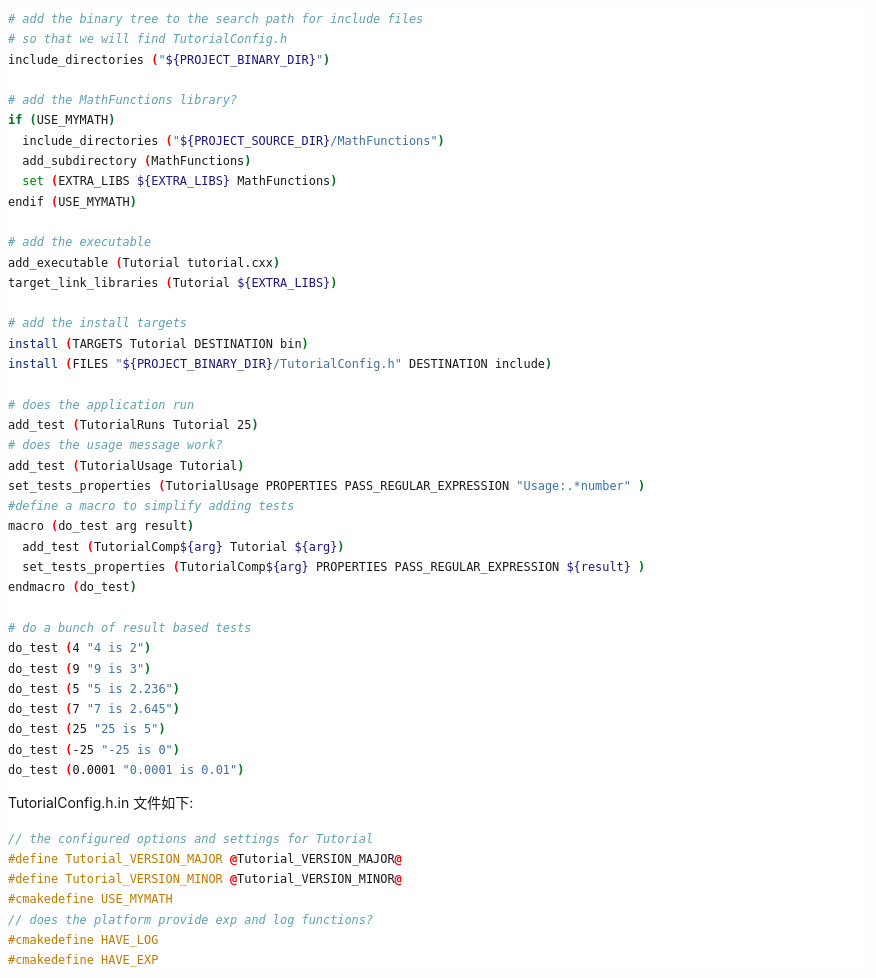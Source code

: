 ```bash
# add the binary tree to the search path for include files
# so that we will find TutorialConfig.h
include_directories ("${PROJECT_BINARY_DIR}")

# add the MathFunctions library?
if (USE_MYMATH) 
  include_directories ("${PROJECT_SOURCE_DIR}/MathFunctions")
  add_subdirectory (MathFunctions) 
  set (EXTRA_LIBS ${EXTRA_LIBS} MathFunctions)
endif (USE_MYMATH) 

# add the executable
add_executable (Tutorial tutorial.cxx)
target_link_libraries (Tutorial ${EXTRA_LIBS}) 

# add the install targets
install (TARGETS Tutorial DESTINATION bin)
install (FILES "${PROJECT_BINARY_DIR}/TutorialConfig.h" DESTINATION include) 

# does the application run
add_test (TutorialRuns Tutorial 25) 
# does the usage message work?
add_test (TutorialUsage Tutorial)
set_tests_properties (TutorialUsage PROPERTIES PASS_REGULAR_EXPRESSION "Usage:.*number" ) 
#define a macro to simplify adding tests
macro (do_test arg result) 
  add_test (TutorialComp${arg} Tutorial ${arg}) 
  set_tests_properties (TutorialComp${arg} PROPERTIES PASS_REGULAR_EXPRESSION ${result} )
endmacro (do_test) 

# do a bunch of result based tests
do_test (4 "4 is 2")
do_test (9 "9 is 3")
do_test (5 "5 is 2.236")
do_test (7 "7 is 2.645")
do_test (25 "25 is 5")
do_test (-25 "-25 is 0")
do_test (0.0001 "0.0001 is 0.01")
```

TutorialConfig.h.in 文件如下:

```cpp
// the configured options and settings for Tutorial
#define Tutorial_VERSION_MAJOR @Tutorial_VERSION_MAJOR@
#define Tutorial_VERSION_MINOR @Tutorial_VERSION_MINOR@
#cmakedefine USE_MYMATH 
// does the platform provide exp and log functions?
#cmakedefine HAVE_LOG
#cmakedefine HAVE_EXP
```
